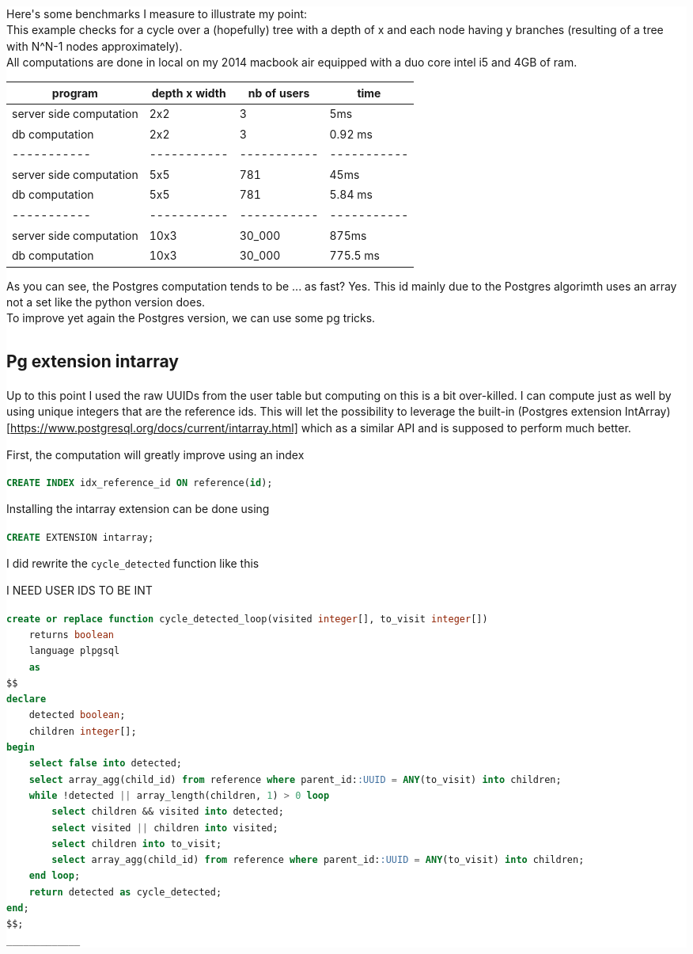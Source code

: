 Here's some benchmarks I measure to illustrate my point:  
This example checks for a cycle over a (hopefully) tree with a depth of x and each node having y branches (resulting of a tree with N^N-1 nodes approximately).  
All computations are done in local on my 2014 macbook air equipped with a duo core intel i5 and 4GB of ram. 

| program | depth x width | nb of users | time |
| ----------- | ----------- | ----------- | ----------- |
| server side computation | 2x2 | 3 | 5ms |
| db computation | 2x2 | 3 | 0.92 ms |
| ----------- | ----------- | ----------- | ----------- |
| server side computation | 5x5 | 781 | 45ms |
| db computation | 5x5 | 781 | 5.84 ms |
| ----------- | ----------- | ----------- | ----------- |
| server side computation | 10x3 | 30_000 | 875ms |
| db computation | 10x3 | 30_000 | 775.5 ms |
  
As you can see, the Postgres computation tends to be ... as fast?
Yes. This id mainly due to the Postgres algorimth uses an array not a set like the python version does.  
To improve yet again the Postgres version, we can use some pg tricks.  
  
## Pg extension intarray  
Up to this point I used the raw UUIDs from the user table but computing on this is a bit over-killed.
I can compute just as well by using unique integers that are the reference ids. This will let the possibility to leverage the built-in (Postgres extension IntArray)[https://www.postgresql.org/docs/current/intarray.html] which as a similar API and is supposed to perform much better. 
  
First, the computation will greatly improve using an index
```SQL
CREATE INDEX idx_reference_id ON reference(id);
```  
Installing the intarray extension can be done using
```SQL
CREATE EXTENSION intarray;
```
I did rewrite the `cycle_detected` function like this

I NEED USER IDS TO BE INT
```SQL
create or replace function cycle_detected_loop(visited integer[], to_visit integer[])
	returns boolean
	language plpgsql
	as
$$
declare
	detected boolean;
	children integer[];
begin
	select false into detected;
	select array_agg(child_id) from reference where parent_id::UUID = ANY(to_visit) into children;
	while !detected || array_length(children, 1) > 0 loop
		select children && visited into detected;
		select visited || children into visited;
		select children into to_visit;
		select array_agg(child_id) from reference where parent_id::UUID = ANY(to_visit) into children;
	end loop;
	return detected as cycle_detected;
end;
$$;
_____________
```